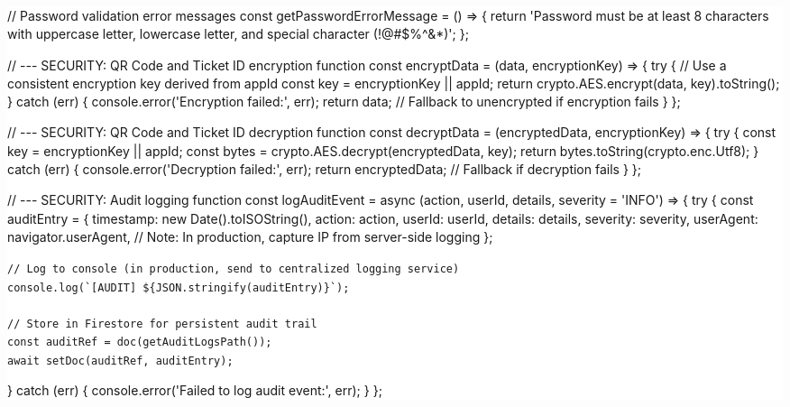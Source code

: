// Password validation error messages
const getPasswordErrorMessage = () => {
  return 'Password must be at least 8 characters with uppercase letter, lowercase letter, and special character (!@#$%^&*)';
};

// --- SECURITY: QR Code and Ticket ID encryption function
const encryptData = (data, encryptionKey) => {
  try {
    // Use a consistent encryption key derived from appId
    const key = encryptionKey || appId;
    return crypto.AES.encrypt(data, key).toString();
  } catch (err) {
    console.error('Encryption failed:', err);
    return data; // Fallback to unencrypted if encryption fails
  }
};

// --- SECURITY: QR Code and Ticket ID decryption function
const decryptData = (encryptedData, encryptionKey) => {
  try {
    const key = encryptionKey || appId;
    const bytes = crypto.AES.decrypt(encryptedData, key);
    return bytes.toString(crypto.enc.Utf8);
  } catch (err) {
    console.error('Decryption failed:', err);
    return encryptedData; // Fallback if decryption fails
  }
};

// --- SECURITY: Audit logging function
const logAuditEvent = async (action, userId, details, severity = 'INFO') => {
  try {
    const auditEntry = {
      timestamp: new Date().toISOString(),
      action: action,
      userId: userId,
      details: details,
      severity: severity,
      userAgent: navigator.userAgent,
      // Note: In production, capture IP from server-side logging
    };
    
    // Log to console (in production, send to centralized logging service)
    console.log(`[AUDIT] ${JSON.stringify(auditEntry)}`);
    
    // Store in Firestore for persistent audit trail
    const auditRef = doc(getAuditLogsPath());
    await setDoc(auditRef, auditEntry);
  } catch (err) {
    console.error('Failed to log audit event:', err);
  }
};
